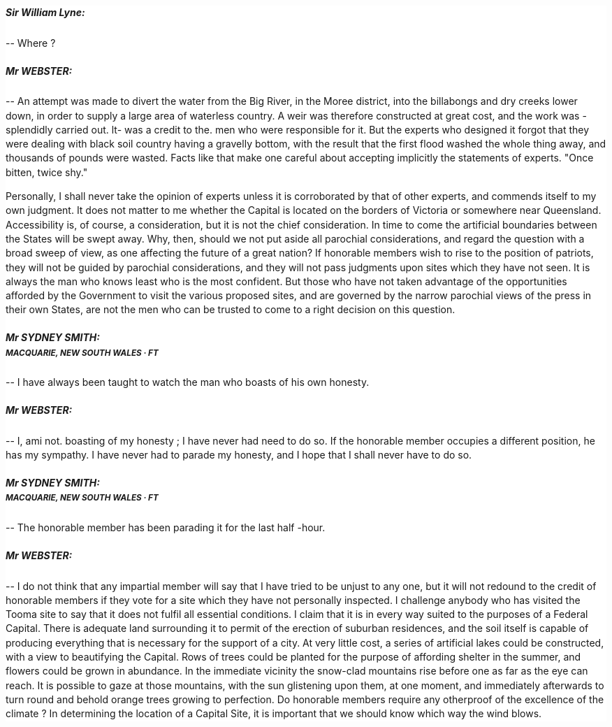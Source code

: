 ##### Sir William Lyne:

-- Where ? 

##### Mr WEBSTER:

-- An attempt was made to divert the water from the Big River, in the Moree district, into the billabongs and dry creeks lower down, in order to supply a large area of waterless country. A weir was therefore constructed at great cost, and the work was -splendidly carried out.  lt- was a credit to the. men who were responsible for it. But the experts who designed it forgot that they were dealing with black soil country having a gravelly bottom, with the result that the first flood  washed the whole thing away, and thousands of pounds were wasted. Facts like that make one careful about accepting implicitly the statements of experts. "Once bitten, twice shy." 

Personally, I shall never take the opinion of experts unless it is corroborated by that of other experts, and commends itself to my own judgment. It does not matter to me whether the Capital is located on the borders of Victoria or somewhere near Queensland. Accessibility is, of course, a consideration, but it is not the chief consideration. In time to come the artificial boundaries between the States will be swept away. Why, then, should we not put aside all parochial considerations, and regard the question with a broad sweep of view, as one affecting the future of a great nation? If honorable members wish to rise to the position of patriots, they will not be guided by parochial considerations, and they will not pass judgments upon sites which they have not seen. It is always the man who knows least who is the most confident. But those who have not taken advantage of the opportunities afforded by the Government to visit the various proposed sites, and are governed by the narrow parochial views of the press in their own States, are not the men who can be trusted to come to a right decision on this question. 

##### Mr SYDNEY SMITH:<br><small class="text-muted">MACQUARIE, NEW SOUTH WALES &middot; FT</small>

--  I have always been taught to watch the man who boasts of his own honesty. 

##### Mr WEBSTER:

-- I, ami not. boasting of my honesty ; I have never had need to do so. If the honorable member occupies a different position, he has my sympathy. I have never had to parade my honesty, and I hope that I shall never have to do so. 

##### Mr SYDNEY SMITH:<br><small class="text-muted">MACQUARIE, NEW SOUTH WALES &middot; FT</small>

--  The honorable member has been parading it for the last half -hour. 

##### Mr WEBSTER:

-- I do not think that any impartial member will say that I have tried to be unjust to any one, but it will not redound to the credit of honorable members if they vote for a site which they have not personally inspected. I challenge anybody who has visited the Tooma site to say that it does not fulfil all essential conditions. I claim that it is in every way suited to the purposes of a Federal Capital. There is adequate land surrounding it to permit of the erection of suburban residences, and the soil itself is capable of producing everything that is necessary for the support of a city. At very little cost, a series of artificial lakes could be constructed, with a view to beautifying the Capital. Rows of trees could be planted for the purpose of affording shelter in the summer, and flowers could be grown in abundance. In the immediate vicinity the snow-clad mountains rise before one as far as the eye can reach. It is possible to gaze at those mountains, with the sun glistening upon them, at one moment, and immediately afterwards to turn round and behold orange trees growing to perfection. Do honorable members require any otherproof of the excellence of the climate ? In determining the location of a Capital Site, it is important that we should know which way the wind blows. 
